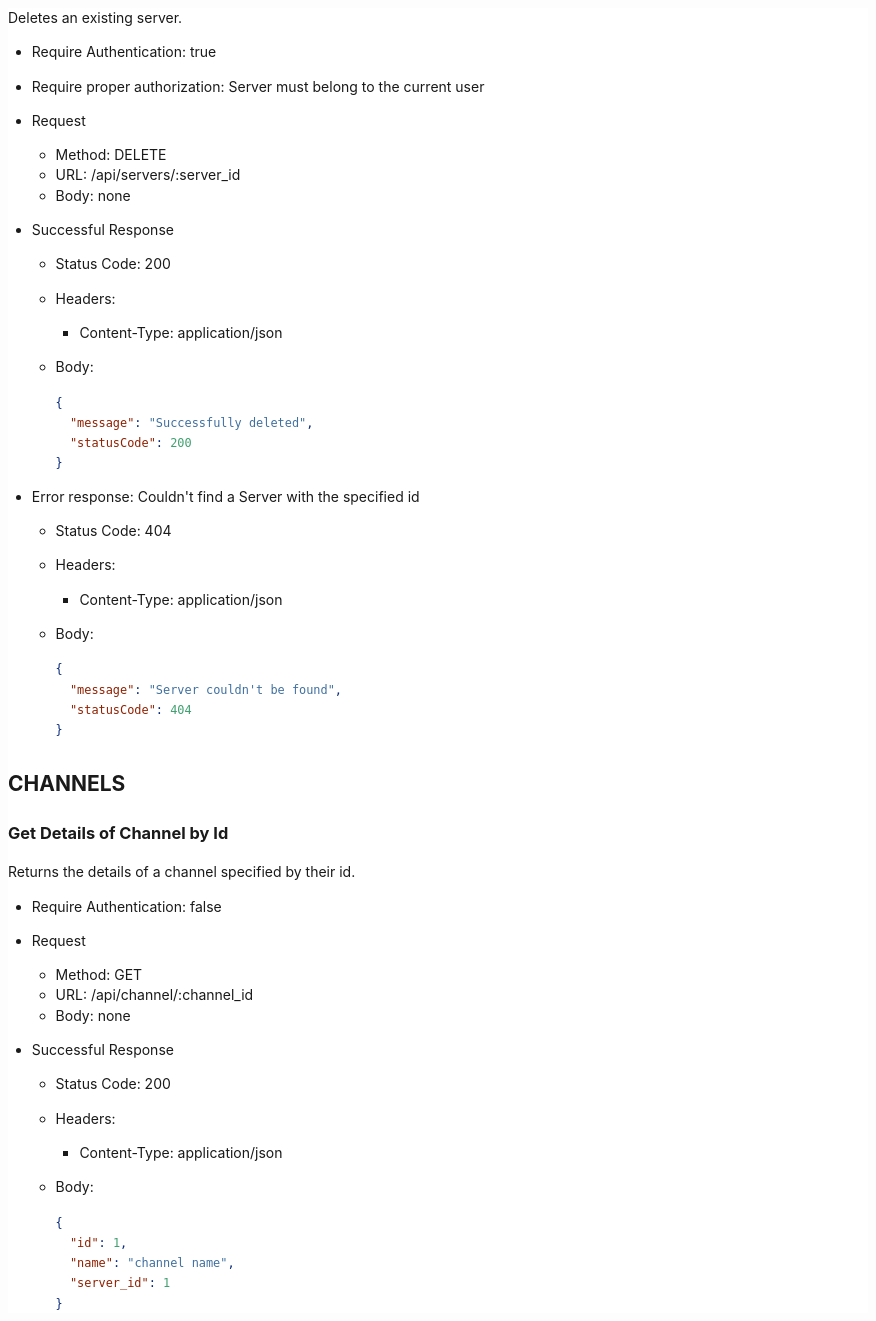 Deletes an existing server.

* Require Authentication: true
* Require proper authorization: Server must belong to the current user
* Request
  * Method: DELETE
  * URL: /api/servers/:server_id
  * Body: none

* Successful Response
  * Status Code: 200
  * Headers:
    * Content-Type: application/json
  * Body:

    ```json
    {
      "message": "Successfully deleted",
      "statusCode": 200
    }
    ```

* Error response: Couldn't find a Server with the specified id
  * Status Code: 404
  * Headers:
    * Content-Type: application/json
  * Body:

    ```json
    {
      "message": "Server couldn't be found",
      "statusCode": 404
    }
    ```

## CHANNELS

### Get Details of Channel by Id

Returns the details of a channel specified by their id.

* Require Authentication: false
* Request
  * Method: GET
  * URL: /api/channel/:channel_id
  * Body: none

* Successful Response
  * Status Code: 200
  * Headers:
    * Content-Type: application/json
  * Body:

    ```json
    {
      "id": 1,
      "name": "channel name",
      "server_id": 1
    }
    ```
